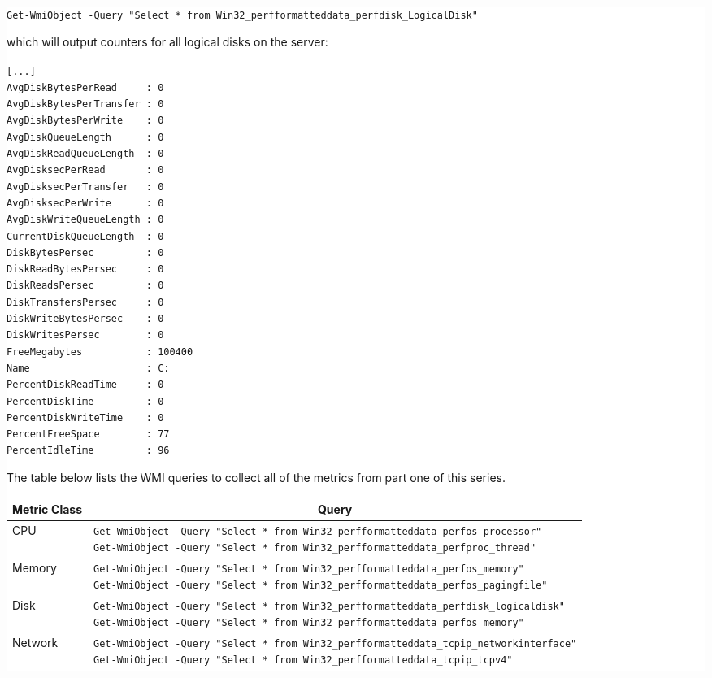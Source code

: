     Get-WmiObject -Query "Select * from Win32_perfformatteddata_perfdisk_LogicalDisk"

which will output counters for all logical disks on the server:

```
[...]
AvgDiskBytesPerRead     : 0
AvgDiskBytesPerTransfer : 0
AvgDiskBytesPerWrite    : 0
AvgDiskQueueLength      : 0
AvgDiskReadQueueLength  : 0
AvgDisksecPerRead       : 0
AvgDisksecPerTransfer   : 0
AvgDisksecPerWrite      : 0
AvgDiskWriteQueueLength : 0
CurrentDiskQueueLength  : 0
DiskBytesPersec         : 0
DiskReadBytesPersec     : 0
DiskReadsPersec         : 0
DiskTransfersPersec     : 0
DiskWriteBytesPersec    : 0
DiskWritesPersec        : 0
FreeMegabytes           : 100400
Name                    : C:
PercentDiskReadTime     : 0
PercentDiskTime         : 0
PercentDiskWriteTime    : 0
PercentFreeSpace        : 77
PercentIdleTime         : 96
```

The table below lists the WMI queries to collect all of the metrics from part one of this series.



<table>
<thead>
<tr class="header">
<th>Metric Class</th>
<th>Query</th>
</tr>
</thead>
<tbody>
<tr class="odd">
<td>CPU</td>
<td><code>Get-WmiObject -Query "Select * from Win32_perfformatteddata_perfos_processor"</code><br><code>Get-WmiObject -Query "Select * from Win32_perfformatteddata_perfproc_thread"</code></td>
</tr>
<tr class="even">
<td>Memory</td>
<td><code>Get-WmiObject -Query "Select * from Win32_perfformatteddata_perfos_memory"</code><br><code>Get-WmiObject -Query "Select * from Win32_perfformatteddata_perfos_pagingfile"</code></td>
</tr>
<tr class="odd">
<td>Disk</td>
<td><code>Get-WmiObject -Query "Select * from Win32_perfformatteddata_perfdisk_logicaldisk"</code><br><code>Get-WmiObject -Query "Select * from Win32_perfformatteddata_perfos_memory"</code></td>
</tr>
<tr class="even">
<td>Network</td>
<td><code>Get-WmiObject -Query "Select * from Win32_perfformatteddata_tcpip_networkinterface"</code><br><code>Get-WmiObject -Query "Select * from Win32_perfformatteddata_tcpip_tcpv4"</code></td>
</tr>
</tbody>
</table>


[slides]: http://www.slideshare.net/DatadogSlides/lifting-the-blinds-monitoring-windows-server-2012
[webinar-video]: https://vimeo.com/199077503/ce3175a2f5